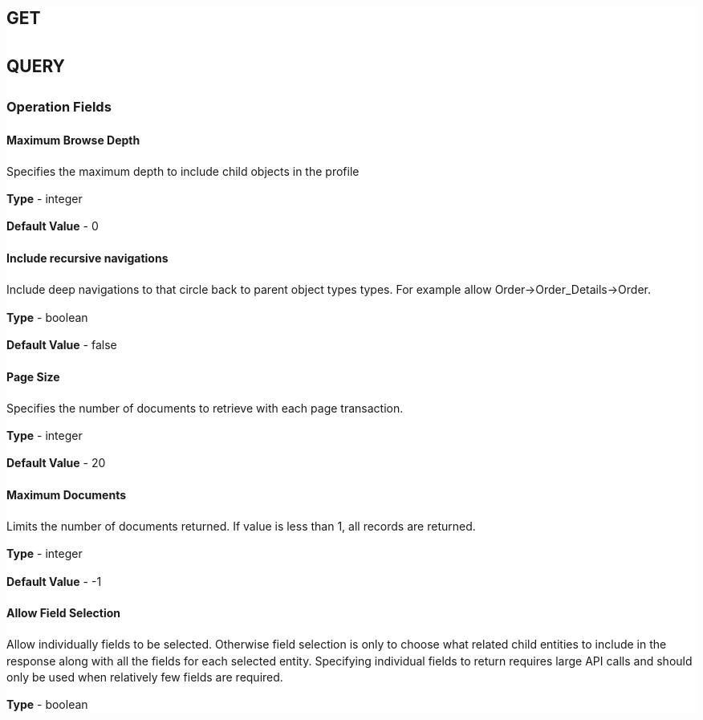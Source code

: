 

## GET


## QUERY
### Operation Fields



#### Maximum Browse Depth

Specifies the maximum depth to include child objects in the profile

**Type** - integer

**Default Value** - 0




#### Include recursive navigations

Include deep navigations to that circle back to parent object types types. For example allow Order->Order_Details->Order.

**Type** - boolean

**Default Value** - false




#### Page Size

Specifies the number of documents to retrieve with each page transaction.

**Type** - integer

**Default Value** - 20




#### Maximum Documents

Limits the number of documents returned. If value is less than 1, all records are returned.

**Type** - integer

**Default Value** - -1




#### Allow Field Selection

Allow individually fields to be selected. Otherwise field selection is only to choose what related child entities to include in the response along with all the fields for each selected entity. Specifying individual fields to return requires large API calls and should only be used when relatively few fields are required.

**Type** - boolean
